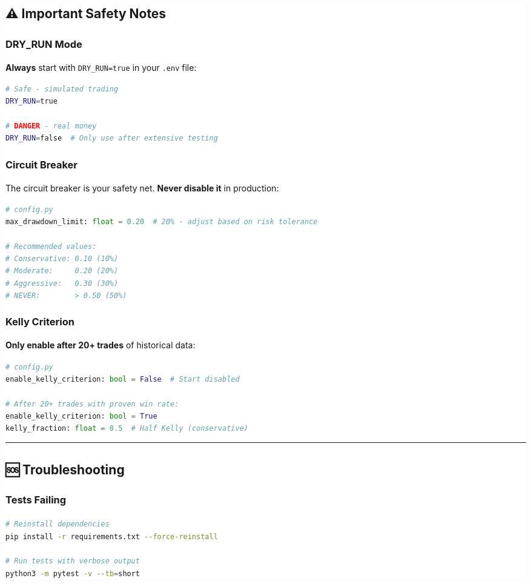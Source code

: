 
## ⚠️ Important Safety Notes

### DRY_RUN Mode

**Always** start with `DRY_RUN=true` in your `.env` file:

```bash
# Safe - simulated trading
DRY_RUN=true

# DANGER - real money
DRY_RUN=false  # Only use after extensive testing
```

### Circuit Breaker

The circuit breaker is your safety net. **Never disable it** in production:

```python
# config.py
max_drawdown_limit: float = 0.20  # 20% - adjust based on risk tolerance

# Recommended values:
# Conservative: 0.10 (10%)
# Moderate:     0.20 (20%)
# Aggressive:   0.30 (30%)
# NEVER:        > 0.50 (50%)
```

### Kelly Criterion

**Only enable after 20+ trades** of historical data:

```python
# config.py
enable_kelly_criterion: bool = False  # Start disabled

# After 20+ trades with proven win rate:
enable_kelly_criterion: bool = True
kelly_fraction: float = 0.5  # Half Kelly (conservative)
```

---

## 🆘 Troubleshooting

### Tests Failing

```bash
# Reinstall dependencies
pip install -r requirements.txt --force-reinstall

# Run tests with verbose output
python3 -m pytest -v --tb=short
```
